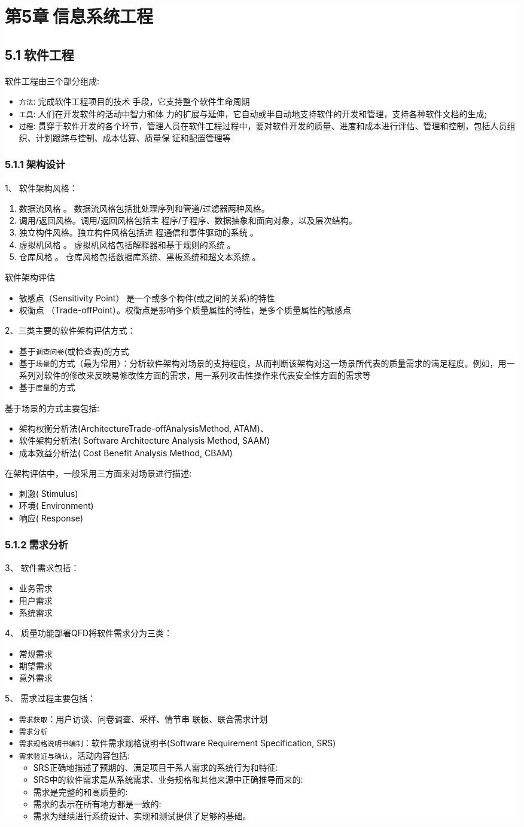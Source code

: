 
# 第5章 信息系统工程

## 5.1 软件工程

软件工程由三个部分组成:
- `方法`: 完成软件工程项目的技术 手段，它支持整个软件生命周期
- `工具`: 人们在开发软件的活动中智力和体 力的扩展与延伸，它自动或半自动地支持软件的开发和管理，支持各种软件文档的生成;
- `过程`: 贯穿于软件开发的各个环节，管理人员在软件工程过程中，要对软件开发的质量、进度和成本进行评估、管理和控制，包括人员组织、计划跟踪与控制、成本估算、质量保 证和配置管理等

### 5.1.1 架构设计

1、 软件架构风格：

1. 数据流风格 。 数据流风格包括批处理序列和管道/过滤器两种风格。
2. 调用/返回风格。调用/返回风格包括主 程序/子程序、数据抽象和面向对象，以及层次结构。
3. 独立构件风格。独立构件风格包括进 程通信和事件驱动的系统 。 
4. 虚拟机风格 。 虚拟机风格包括解释器和基于规则的系统 。 
5. 仓库风格 。 仓库风格包括数据库系统、黑板系统和超文本系统 。

软件架构评估
- 敏感点（Sensitivity Point）  是一个或多个构件(或之间的关系)的特性
- 权衡点 （Trade-offPoint）。权衡点是影响多个质量属性的特性，是多个质量属性的敏感点

2、三类主要的软件架构评估方式：
- 基于`调查问卷`(或检查表)的方式
- 基于`场景`的方式（最为常用）：分析软件架构对场景的支持程度，从而判断该架构对这一场景所代表的质量需求的满足程度。例如，用一系列对软件的修改来反映易修改性方面的需求，用一系列攻击性操作来代表安全性方面的需求等
- 基于`度量`的方式

基于场景的方式主要包括:
- 架构权衡分析法(ArchitectureTrade-offAnalysisMethod, ATAM)、 
- 软件架构分析法( Software Architecture Analysis Method, SAAM)
- 成本效益分析法( Cost Benefit Analysis Method, CBAM)

在架构评估中，一般采用三方面来对场景进行描述:
- 剌激( Stimulus)
- 环境( Environment) 
- 响应( Response) 

### 5.1.2 需求分析

3、 软件需求包括：
- 业务需求
- 用户需求
- 系统需求

4、 质量功能部署QFD将软件需求分为三类：
- 常规需求
- 期望需求
- 意外需求

5、 需求过程主要包括：
- `需求获取`：用户访谈、问卷调查、采样、情节串 联板、联合需求计划
- `需求分析`
- `需求规格说明书编制`：软件需求规格说明书(Software Requirement Specification, SRS)
- `需求验证与确认`，活动内容包括:
    - SRS正确地描述了预期的、满足项目干系人需求的系统行为和特征:
    - SRS中的软件需求是从系统需求、业务规格和其他来源中正确推导而来的: 
    - 需求是完整的和高质量的:
    - 需求的表示在所有地方都是一致的:
    - 需求为继续进行系统设计、实现和测试提供了足够的基础。
